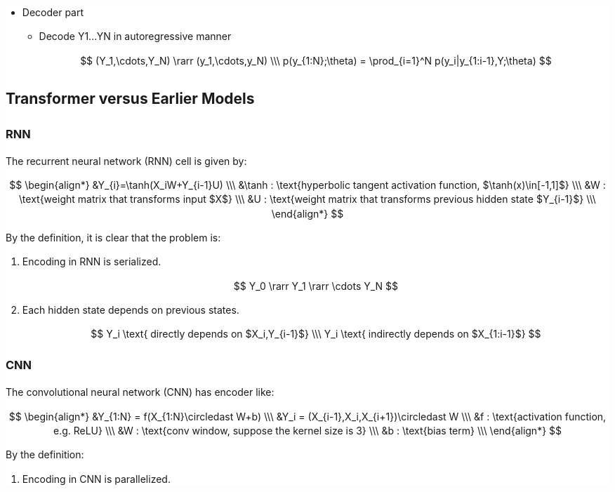 + Decoder part

    + Decode Y1...YN in autoregressive manner

    $$
    (Y_1,\cdots,Y_N) \rarr (y_1,\cdots,y_N) \\\
    p(y_{1:N};\theta) = \prod_{i=1}^N p(y_i|y_{1:i-1},Y;\theta)
    $$

## Transformer versus Earlier Models

### RNN

The recurrent neural network (RNN) cell is given by:

$$
\begin{align*}
&Y_{i}=\tanh(X_iW+Y_{i-1}U) \\\
&\tanh : \text{hyperbolic tangent activation function, $\tanh(x)\in[-1,1]$} \\\
&W : \text{weight matrix that transforms input $X$} \\\
&U : \text{weight matrix that transforms previous hidden state $Y_{i-1}$} \\\
\end{align*}
$$

By the definition, it is clear that the problem is:

1. Encoding in RNN is serialized.

    $$
    Y_0 \rarr Y_1 \rarr \cdots Y_N
    $$

2. Each hidden state depends on previous states.

    $$
    Y_i \text{ directly depends on $X_i,Y_{i-1}$} \\\
    Y_i \text{ indirectly depends on $X_{1:i-1}$}
    $$

### CNN

The convolutional neural network (CNN) has encoder like:

$$
\begin{align*}
&Y_{1:N} = f(X_{1:N}\circledast W+b) \\\
&Y_i = (X_{i-1},X_i,X_{i+1})\circledast W \\\
&f : \text{activation function, e.g. ReLU} \\\
&W : \text{conv window, suppose the kernel size is 3} \\\
&b : \text{bias term} \\\
\end{align*}
$$

By the definition:

1. Encoding in CNN is parallelized.


[^1]: - [video](https://www.bilibili.com/video/BV17D42177Au).
[^2]: - [Attention Is All You Need. Ashish Vaswani, Llion Jones, Noam Shazeer, Niki Parmar, Jakob Uszkoreit, Aidan N. Gomez, Łukasz Kaiser](https://arxiv.org/pdf/1706.03762).
[^5]: From [The Multivariate Gaussian. Michael I. Jordan](https://people.eecs.berkeley.edu/~jordan/courses/260-spring10/other-readings/chapter13.pdf).
[^4]: - [Let's build GPT: from scratch, in code, spelled out. Andrej Karpathy](https://colab.research.google.com/drive/1JMLa53HDuA-i7ZBmqV7ZnA3c_fvtXnx-?usp=sharing).
[^7]: - [GAUSS-MARKOV MODELS, JONATHAN HUANG AND J. ANDREW BAGNELL](https://www.cs.cmu.edu/~16831-f14/notes/F14/gaussmarkov.pdf).
[^6]: - [Gaussian Processes and Gaussian Markov Random Fields](https://folk.ntnu.no/joeid/MA8702/jan16.pdf)
[^3]: - [Transformers are RNNs: Fast Autoregressive Transformers with Linear Attention. Angelos Katharopoulos, Apoorv Vyas, Nikolaos Pappas, Franc ̧ois Fleuret](https://arxiv.org/pdf/2006.16236).